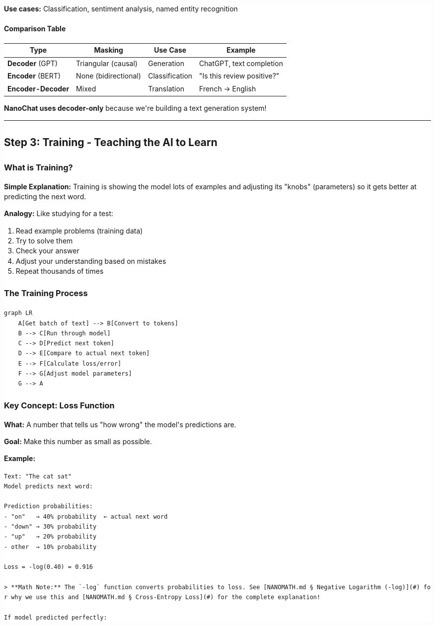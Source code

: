 **Use cases:** Classification, sentiment analysis, named entity recognition

#### Comparison Table

| Type | Masking | Use Case | Example |
|------|---------|----------|---------|
| **Decoder** (GPT) | Triangular (causal) | Generation | ChatGPT, text completion |
| **Encoder** (BERT) | None (bidirectional) | Classification | "Is this review positive?" |
| **Encoder-Decoder** | Mixed | Translation | French → English |

**NanoChat uses decoder-only** because we're building a text generation system!

---

## Step 3: Training - Teaching the AI to Learn

### What is Training?

**Simple Explanation:** Training is showing the model lots of examples and adjusting its "knobs" (parameters) so it gets better at predicting the next word.

**Analogy:** Like studying for a test:
1. Read example problems (training data)
2. Try to solve them
3. Check your answer
4. Adjust your understanding based on mistakes
5. Repeat thousands of times

### The Training Process

```mermaid
graph LR
    A[Get batch of text] --> B[Convert to tokens]
    B --> C[Run through model]
    C --> D[Predict next token]
    D --> E[Compare to actual next token]
    E --> F[Calculate loss/error]
    F --> G[Adjust model parameters]
    G --> A
```

### Key Concept: Loss Function

**What:** A number that tells us "how wrong" the model's predictions are.

**Goal:** Make this number as small as possible.

**Example:**
```
Text: "The cat sat"
Model predicts next word:

Prediction probabilities:
- "on"   → 40% probability  ← actual next word
- "down" → 30% probability
- "up"   → 20% probability
- other  → 10% probability

Loss = -log(0.40) = 0.916

> **Math Note:** The `-log` function converts probabilities to loss. See [NANOMATH.md § Negative Logarithm (-log)](#) for why we use this and [NANOMATH.md § Cross-Entropy Loss](#) for the complete explanation!

If model predicted perfectly:
```